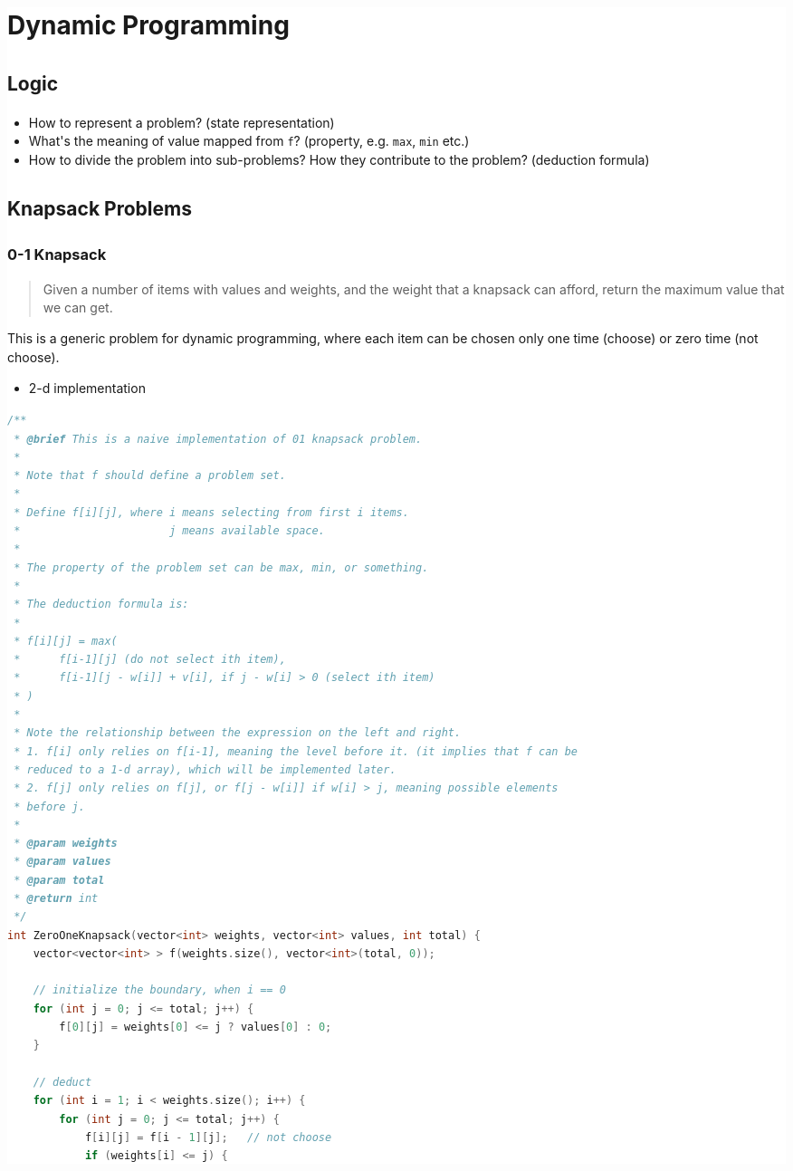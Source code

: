# Dynamic Programming

## Logic

- How to represent a problem? (state representation)
- What's the meaning of value mapped from `f`? (property, e.g. `max`, `min` etc.)
- How to divide the problem into sub-problems? How they contribute to the problem? (deduction formula)

## Knapsack Problems

### 0-1 Knapsack

> Given a number of items with values and weights, and the weight that a knapsack can afford, return the maximum value that we can get.

This is a generic problem for dynamic programming, where each item can be chosen only one time (choose) or zero time (not choose).

- 2-d implementation

```c++
/**
 * @brief This is a naive implementation of 01 knapsack problem.
 *
 * Note that f should define a problem set.
 *
 * Define f[i][j], where i means selecting from first i items.
 *                       j means available space.
 *
 * The property of the problem set can be max, min, or something.
 *
 * The deduction formula is:
 *
 * f[i][j] = max(
 *      f[i-1][j] (do not select ith item),
 *      f[i-1][j - w[i]] + v[i], if j - w[i] > 0 (select ith item)
 * )
 *
 * Note the relationship between the expression on the left and right.
 * 1. f[i] only relies on f[i-1], meaning the level before it. (it implies that f can be
 * reduced to a 1-d array), which will be implemented later.
 * 2. f[j] only relies on f[j], or f[j - w[i]] if w[i] > j, meaning possible elements
 * before j.
 *
 * @param weights
 * @param values
 * @param total
 * @return int
 */
int ZeroOneKnapsack(vector<int> weights, vector<int> values, int total) {
    vector<vector<int> > f(weights.size(), vector<int>(total, 0));

    // initialize the boundary, when i == 0
    for (int j = 0; j <= total; j++) {
        f[0][j] = weights[0] <= j ? values[0] : 0;
    }

    // deduct
    for (int i = 1; i < weights.size(); i++) {
        for (int j = 0; j <= total; j++) {
            f[i][j] = f[i - 1][j];   // not choose
            if (weights[i] <= j) {
```